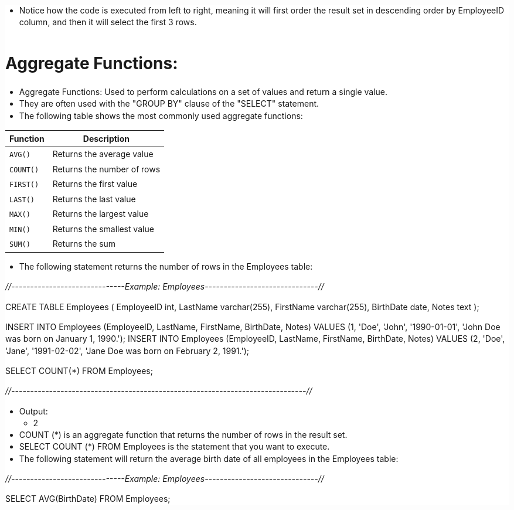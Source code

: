    - Notice how the code is executed from left to right, meaning it will first order the result set in descending order by EmployeeID column, and then it will select the first 3 rows.

 # Aggregate Functions:
   - Aggregate Functions:     Used to perform calculations on a set of values and return a single value.
   - They are often used with the "GROUP BY" clause of the "SELECT" statement.
   - The following table shows the most commonly used aggregate functions:

| Function  | Description                |
| --------- | -------------------------- |
| `AVG()`   | Returns the average value  |
| `COUNT()` | Returns the number of rows |
| `FIRST()` | Returns the first value    |
| `LAST()`  | Returns the last value     |
| `MAX()`   | Returns the largest value  |
| `MIN()`   | Returns the smallest value |
| `SUM()`   | Returns the sum            |

   - The following statement returns the number of rows in the Employees table:

*//------------------------------Example: Employees------------------------------//*

CREATE TABLE Employees (
    EmployeeID int,
    LastName varchar(255),
    FirstName varchar(255),
    BirthDate date,
    Notes text
);

INSERT INTO Employees (EmployeeID, LastName, FirstName, BirthDate, Notes)
VALUES (1, 'Doe', 'John', '1990-01-01', 'John Doe was born on January 1, 1990.');
INSERT INTO Employees (EmployeeID, LastName, FirstName, BirthDate, Notes)
VALUES (2, 'Doe', 'Jane', '1991-02-02', 'Jane Doe was born on February 2, 1991.');

SELECT COUNT(*) FROM Employees;

*//------------------------------------------------------------------------------//*

   - Output:
     * 2
   - COUNT (*) is an aggregate function that returns the number of rows in the result set.
   - SELECT COUNT (*) FROM Employees is the statement that you want to execute.
   - The following statement will return the average birth date of all employees in the Employees table:

*//------------------------------Example: Employees------------------------------//*

SELECT AVG(BirthDate) FROM Employees;
